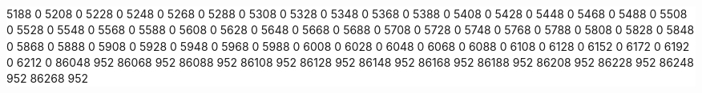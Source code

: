 5188	0
5208	0
5228	0
5248	0
5268	0
5288	0
5308	0
5328	0
5348	0
5368	0
5388	0
5408	0
5428	0
5448	0
5468	0
5488	0
5508	0
5528	0
5548	0
5568	0
5588	0
5608	0
5628	0
5648	0
5668	0
5688	0
5708	0
5728	0
5748	0
5768	0
5788	0
5808	0
5828	0
5848	0
5868	0
5888	0
5908	0
5928	0
5948	0
5968	0
5988	0
6008	0
6028	0
6048	0
6068	0
6088	0
6108	0
6128	0
6152	0
6172	0
6192	0
6212	0
86048	952
86068	952
86088	952
86108	952
86128	952
86148	952
86168	952
86188	952
86208	952
86228	952
86248	952
86268	952